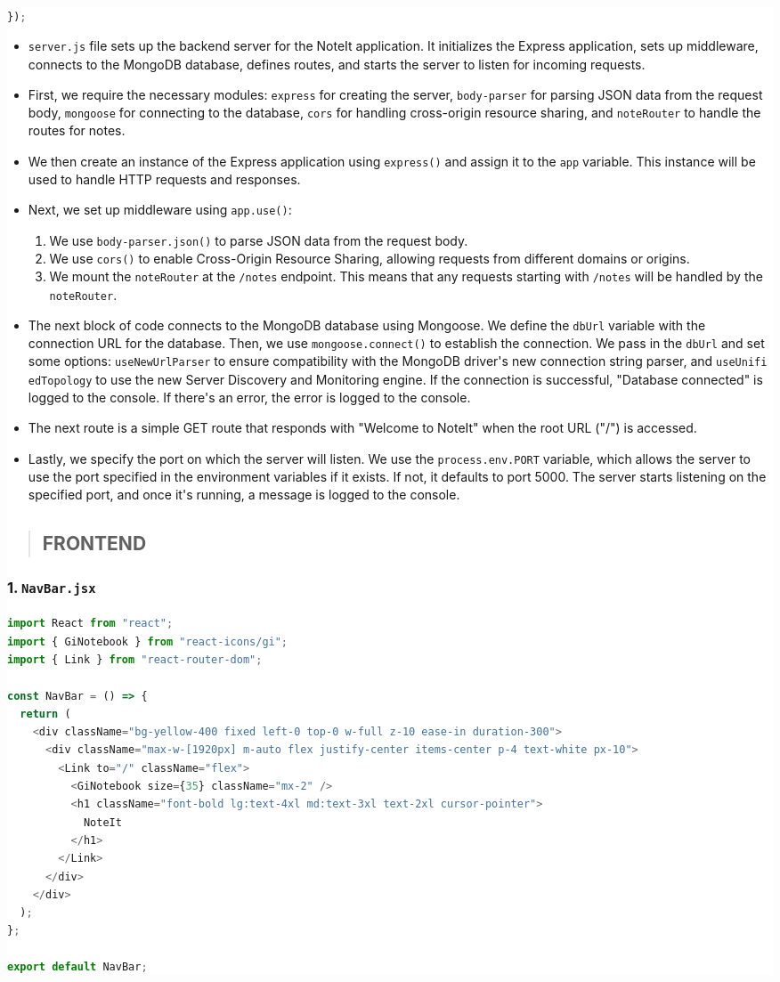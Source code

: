 ```javascript
});
```

- `server.js` file sets up the backend server for the NoteIt application. It initializes the Express application, sets up middleware, connects to the MongoDB database, defines routes, and starts the server to listen for incoming requests.

- First, we require the necessary modules: `express` for creating the server, `body-parser` for parsing JSON data from the request body, `mongoose` for connecting to the database, `cors` for handling cross-origin resource sharing, and `noteRouter` to handle the routes for notes.

- We then create an instance of the Express application using `express()` and assign it to the `app` variable. This instance will be used to handle HTTP requests and responses.

- Next, we set up middleware using `app.use()`:

  1. We use `body-parser.json()` to parse JSON data from the request body.
  2. We use `cors()` to enable Cross-Origin Resource Sharing, allowing requests from different domains or origins.
  3. We mount the `noteRouter` at the `/notes` endpoint. This means that any requests starting with `/notes` will be handled by the `noteRouter`.

- The next block of code connects to the MongoDB database using Mongoose. We define the `dbUrl` variable with the connection URL for the database. Then, we use `mongoose.connect()` to establish the connection. We pass in the `dbUrl` and set some options: `useNewUrlParser` to ensure compatibility with the MongoDB driver's new connection string parser, and `useUnifiedTopology` to use the new Server Discovery and Monitoring engine. If the connection is successful, "Database connected" is logged to the console. If there's an error, the error is logged to the console.

- The next route is a simple GET route that responds with "Welcome to NoteIt" when the root URL ("/") is accessed.

- Lastly, we specify the port on which the server will listen. We use the `process.env.PORT` variable, which allows the server to use the port specified in the environment variables if it exists. If not, it defaults to port 5000. The server starts listening on the specified port, and once it's running, a message is logged to the console.

> ## **FRONTEND**

### 1. **`NavBar.jsx`**

```javascript
import React from "react";
import { GiNotebook } from "react-icons/gi";
import { Link } from "react-router-dom";

const NavBar = () => {
  return (
    <div className="bg-yellow-400 fixed left-0 top-0 w-full z-10 ease-in duration-300">
      <div className="max-w-[1920px] m-auto flex justify-center items-center p-4 text-white px-10">
        <Link to="/" className="flex">
          <GiNotebook size={35} className="mx-2" />
          <h1 className="font-bold lg:text-4xl md:text-3xl text-2xl cursor-pointer">
            NoteIt
          </h1>
        </Link>
      </div>
    </div>
  );
};

export default NavBar;
```
